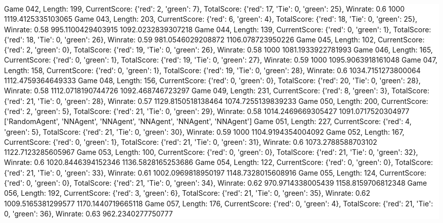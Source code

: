 Game 042, Length: 199,      CurrentScore: {'red': 2, 'green': 7},      TotalScore: {'red': 17, 'Tie': 0, 'green': 25},  Winrate: 0.6
1000
1119.4125335103065
Game 043, Length: 203,      CurrentScore: {'red': 6, 'green': 4},      TotalScore: {'red': 18, 'Tie': 0, 'green': 25},  Winrate: 0.58
995.1100429403915
1092.0232839307218
Game 044, Length: 139,      CurrentScore: {'red': 0, 'green': 1},      TotalScore: {'red': 18, 'Tie': 0, 'green': 26},  Winrate: 0.59
981.0546029208872
1106.078723950226
Game 045, Length: 102,      CurrentScore: {'red': 2, 'green': 0},      TotalScore: {'red': 19, 'Tie': 0, 'green': 26},  Winrate: 0.58
1000
1081.1933922781993
Game 046, Length: 165,      CurrentScore: {'red': 0, 'green': 1},      TotalScore: {'red': 19, 'Tie': 0, 'green': 27},  Winrate: 0.59
1000
1095.9063918161048
Game 047, Length: 158,      CurrentScore: {'red': 0, 'green': 1},      TotalScore: {'red': 19, 'Tie': 0, 'green': 28},  Winrate: 0.6
1034.7151273800064
1112.4759364649333
Game 048, Length: 156,      CurrentScore: {'red': 0, 'green': 0},      TotalScore: {'red': 20, 'Tie': 0, 'green': 28},  Winrate: 0.58
1112.0718190744726
1092.468746723297
Game 049, Length: 231,      CurrentScore: {'red': 8, 'green': 3},      TotalScore: {'red': 21, 'Tie': 0, 'green': 28},  Winrate: 0.57
1129.8150518138464
1074.7255139839233
Game 050, Length: 200,      CurrentScore: {'red': 2, 'green': 5},      TotalScore: {'red': 21, 'Tie': 0, 'green': 29},  Winrate: 0.58
1014.2469669305427
1091.0717520304977
['RandomAgent', 'NNAgent', 'NNAgent', 'NNAgent', 'NNAgent', 'NNAgent']
Game 051, Length: 227,      CurrentScore: {'red': 4, 'green': 5},      TotalScore: {'red': 21, 'Tie': 0, 'green': 30},  Winrate: 0.59
1000
1104.9194354004092
Game 052, Length: 167,      CurrentScore: {'red': 0, 'green': 1},      TotalScore: {'red': 21, 'Tie': 0, 'green': 31},  Winrate: 0.6
1073.2788588703102
1122.7123285605967
Game 053, Length: 100,      CurrentScore: {'red': 0, 'green': 0},      TotalScore: {'red': 21, 'Tie': 0, 'green': 32},  Winrate: 0.6
1020.8446394152346
1136.5828165253686
Game 054, Length: 122,      CurrentScore: {'red': 0, 'green': 0},      TotalScore: {'red': 21, 'Tie': 0, 'green': 33},  Winrate: 0.61
1002.0969818950197
1148.7328015608916
Game 055, Length: 124,      CurrentScore: {'red': 0, 'green': 0},      TotalScore: {'red': 21, 'Tie': 0, 'green': 34},  Winrate: 0.62
970.9714338005439
1158.8159706812348
Game 056, Length: 192,      CurrentScore: {'red': 3, 'green': 6},      TotalScore: {'red': 21, 'Tie': 0, 'green': 35},  Winrate: 0.62
1009.5165381299577
1170.1440719665118
Game 057, Length: 176,      CurrentScore: {'red': 0, 'green': 4},      TotalScore: {'red': 21, 'Tie': 0, 'green': 36},  Winrate: 0.63
962.2340277750777